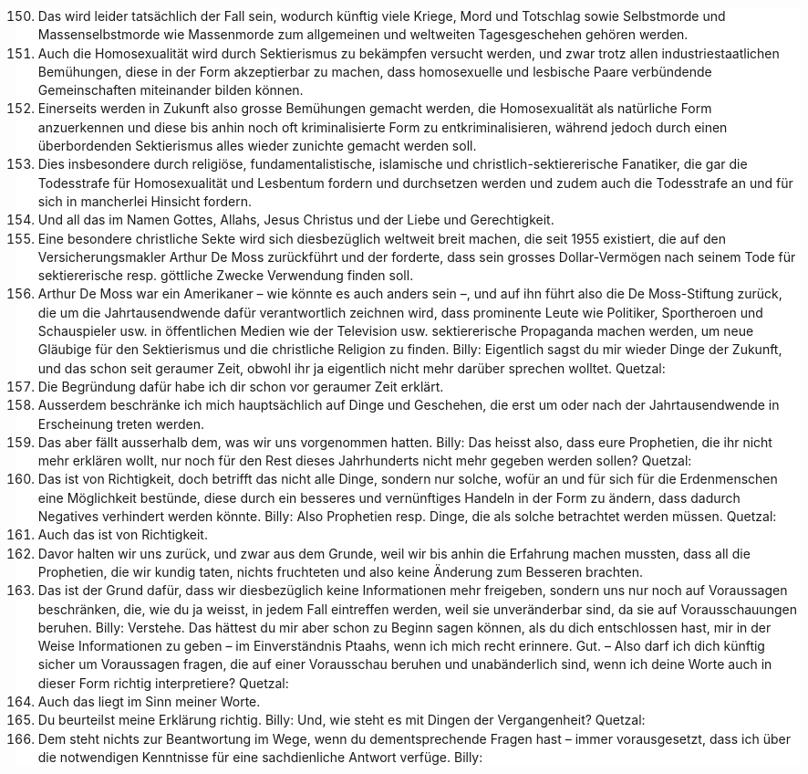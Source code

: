150. Das wird leider tatsächlich der Fall sein, wodurch künftig viele Kriege, Mord und Totschlag sowie Selbstmorde und Massenselbstmorde wie Massenmorde zum allgemeinen und weltweiten Tagesgeschehen gehören werden.
151. Auch die Homosexualität wird durch Sektierismus zu bekämpfen versucht werden, und zwar trotz allen industriestaatlichen Bemühungen, diese in der Form akzeptierbar zu machen, dass homosexuelle und lesbische Paare verbündende Gemeinschaften miteinander bilden können.
152. Einerseits werden in Zukunft also grosse Bemühungen gemacht werden, die Homosexualität als natürliche Form anzuerkennen und diese bis anhin noch oft kriminalisierte Form zu entkriminalisieren, während jedoch durch einen überbordenden Sektierismus alles wieder zunichte gemacht werden soll.
153. Dies insbesondere durch religiöse, fundamentalistische, islamische und christlich-sektiererische Fanatiker, die gar die Todesstrafe für Homosexualität und Lesbentum fordern und durchsetzen werden und zudem auch die Todesstrafe an und für sich in mancherlei Hinsicht fordern.
154. Und all das im Namen Gottes, Allahs, Jesus Christus und der Liebe und Gerechtigkeit.
155. Eine besondere christliche Sekte wird sich diesbezüglich weltweit breit machen, die seit 1955 existiert, die auf den Versicherungsmakler Arthur De Moss zurückführt und der forderte, dass sein grosses Dollar-Vermögen nach seinem Tode für sektiererische resp. göttliche Zwecke Verwendung finden soll.
156. Arthur De Moss war ein Amerikaner – wie könnte es auch anders sein –, und auf ihn führt also die De Moss-Stiftung zurück, die um die Jahrtausendwende dafür verantwortlich zeichnen wird, dass prominente Leute wie Politiker, Sportheroen und Schauspieler usw. in öffentlichen Medien wie der Television usw. sektiererische Propaganda machen werden, um neue Gläubige für den Sektierismus und die christliche Religion zu finden.
Billy:
Eigentlich sagst du mir wieder Dinge der Zukunft, und das schon seit geraumer Zeit, obwohl ihr ja eigentlich nicht mehr darüber sprechen wolltet.
Quetzal:
157. Die Begründung dafür habe ich dir schon vor geraumer Zeit erklärt.
158. Ausserdem beschränke ich mich hauptsächlich auf Dinge und Geschehen, die erst um oder nach der Jahrtausendwende in Erscheinung treten werden.
159. Das aber fällt ausserhalb dem, was wir uns vorgenommen hatten.
Billy:
Das heisst also, dass eure Prophetien, die ihr nicht mehr erklären wollt, nur noch für den Rest dieses Jahrhunderts nicht mehr gegeben werden sollen?
Quetzal:
160. Das ist von Richtigkeit, doch betrifft das nicht alle Dinge, sondern nur solche, wofür an und für sich für die Erdenmenschen eine Möglichkeit bestünde, diese durch ein besseres und vernünftiges Handeln in der Form zu ändern, dass dadurch Negatives verhindert werden könnte.
Billy:
Also Prophetien resp. Dinge, die als solche betrachtet werden müssen.
Quetzal:
161. Auch das ist von Richtigkeit.
162. Davor halten wir uns zurück, und zwar aus dem Grunde, weil wir bis anhin die Erfahrung machen mussten, dass all die Prophetien, die wir kundig taten, nichts fruchteten und also keine Änderung zum Besseren brachten.
163. Das ist der Grund dafür, dass wir diesbezüglich keine Informationen mehr freigeben, sondern uns nur noch auf Voraussagen beschränken, die, wie du ja weisst, in jedem Fall eintreffen werden, weil sie unveränderbar sind, da sie auf Vorausschauungen beruhen.
Billy:
Verstehe. Das hättest du mir aber schon zu Beginn sagen können, als du dich entschlossen hast, mir in der Weise Informationen zu geben – im Einverständnis Ptaahs, wenn ich mich recht erinnere. Gut. – Also darf ich dich künftig sicher um Voraussagen fragen, die auf einer Vorausschau beruhen und unabänderlich sind, wenn ich deine Worte auch in dieser Form richtig interpretiere?
Quetzal:
164. Auch das liegt im Sinn meiner Worte.
165. Du beurteilst meine Erklärung richtig.
Billy:
Und, wie steht es mit Dingen der Vergangenheit?
Quetzal:
166. Dem steht nichts zur Beantwortung im Wege, wenn du dementsprechende Fragen hast – immer vorausgesetzt, dass ich über die notwendigen Kenntnisse für eine sachdienliche Antwort verfüge.
Billy: